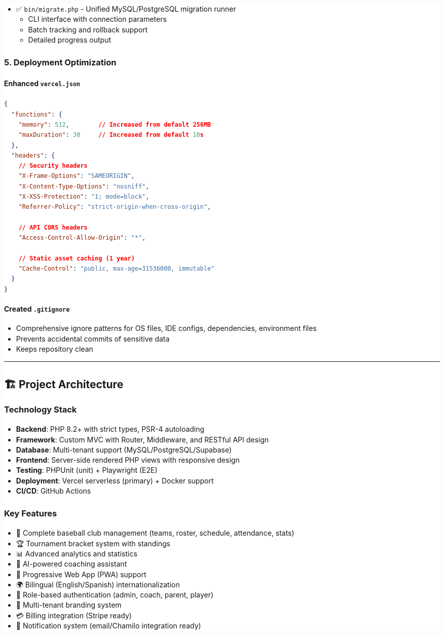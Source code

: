 - ✅ `bin/migrate.php` - Unified MySQL/PostgreSQL migration runner
  - CLI interface with connection parameters
  - Batch tracking and rollback support
  - Detailed progress output

### 5. Deployment Optimization

#### Enhanced `vercel.json`
```json
{
  "functions": {
    "memory": 512,        // Increased from default 256MB
    "maxDuration": 30     // Increased from default 10s
  },
  "headers": {
    // Security headers
    "X-Frame-Options": "SAMEORIGIN",
    "X-Content-Type-Options": "nosniff",
    "X-XSS-Protection": "1; mode=block",
    "Referrer-Policy": "strict-origin-when-cross-origin",

    // API CORS headers
    "Access-Control-Allow-Origin": "*",

    // Static asset caching (1 year)
    "Cache-Control": "public, max-age=31536000, immutable"
  }
}
```

#### Created `.gitignore`
- Comprehensive ignore patterns for OS files, IDE configs, dependencies, environment files
- Prevents accidental commits of sensitive data
- Keeps repository clean

---

## 🏗️ Project Architecture

### Technology Stack
- **Backend**: PHP 8.2+ with strict types, PSR-4 autoloading
- **Framework**: Custom MVC with Router, Middleware, and RESTful API design
- **Database**: Multi-tenant support (MySQL/PostgreSQL/Supabase)
- **Frontend**: Server-side rendered PHP views with responsive design
- **Testing**: PHPUnit (unit) + Playwright (E2E)
- **Deployment**: Vercel serverless (primary) + Docker support
- **CI/CD**: GitHub Actions

### Key Features
- 🏀 Complete baseball club management (teams, roster, schedule, attendance, stats)
- 🏆 Tournament bracket system with standings
- 📊 Advanced analytics and statistics
- 🤖 AI-powered coaching assistant
- 📱 Progressive Web App (PWA) support
- 🌍 Bilingual (English/Spanish) internationalization
- 🔐 Role-based authentication (admin, coach, parent, player)
- 🎨 Multi-tenant branding system
- 💳 Billing integration (Stripe ready)
- 📧 Notification system (email/Chamilo integration ready)
